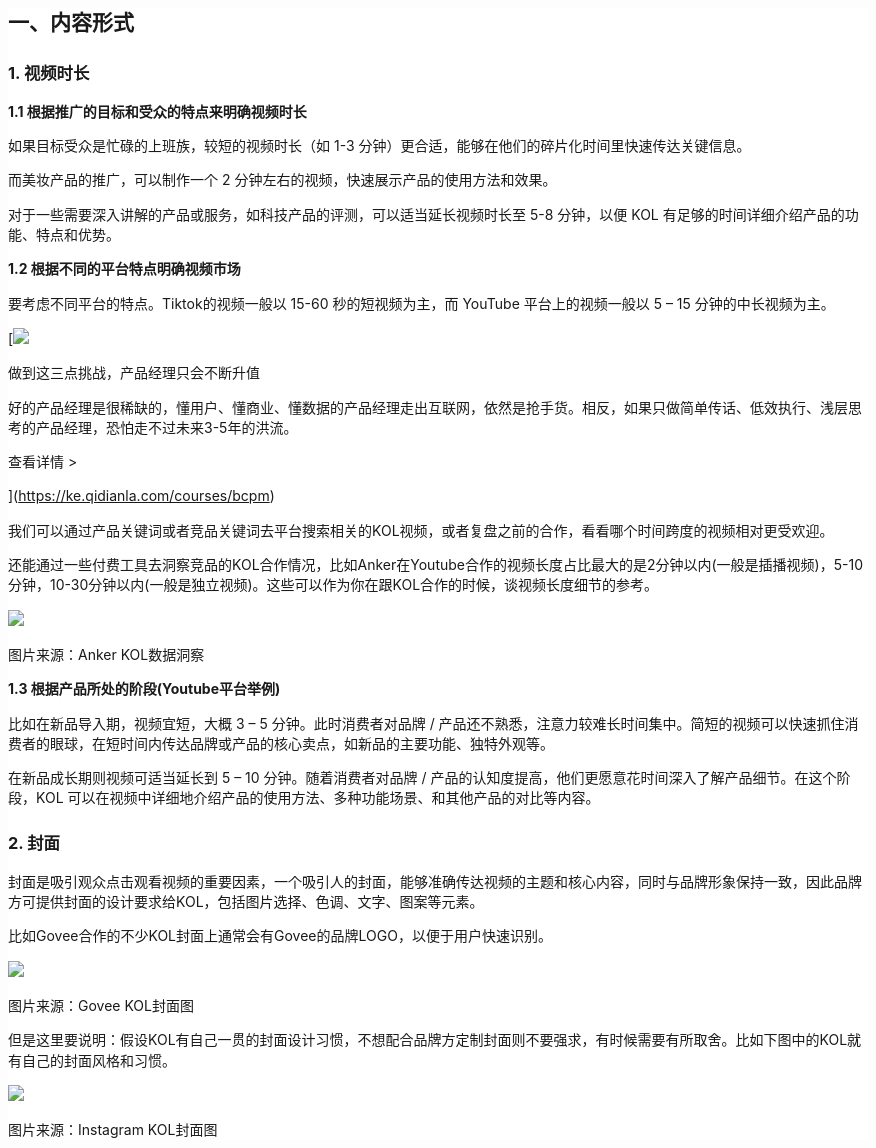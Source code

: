 ## 一、内容形式

### 1\. 视频时长

**1.1 根据推广的目标和受众的特点来明确视频时长**

如果目标受众是忙碌的上班族，较短的视频时长（如 1-3 分钟）更合适，能够在他们的碎片化时间里快速传达关键信息。

而美妆产品的推广，可以制作一个 2 分钟左右的视频，快速展示产品的使用方法和效果。

对于一些需要深入讲解的产品或服务，如科技产品的评测，可以适当延长视频时长至 5-8 分钟，以便 KOL 有足够的时间详细介绍产品的功能、特点和优势。

**1.2 根据不同的平台特点明确视频市场**

要考虑不同平台的特点。Tiktok的视频一般以 15-60 秒的短视频为主，而 YouTube 平台上的视频一般以 5 – 15 分钟的中长视频为主。

[![](https://image.woshipm.com/2023/07/27/1788a218-2c7f-11ee-b91f-00163e0b5ff3.png)

做到这三点挑战，产品经理只会不断升值

好的产品经理是很稀缺的，懂用户、懂商业、懂数据的产品经理走出互联网，依然是抢手货。相反，如果只做简单传话、低效执行、浅层思考的产品经理，恐怕走不过未来3-5年的洪流。

查看详情 >

](https://ke.qidianla.com/courses/bcpm)

我们可以通过产品关键词或者竞品关键词去平台搜索相关的KOL视频，或者复盘之前的合作，看看哪个时间跨度的视频相对更受欢迎。

还能通过一些付费工具去洞察竞品的KOL合作情况，比如Anker在Youtube合作的视频长度占比最大的是2分钟以内(一般是插播视频)，5-10分钟，10-30分钟以内(一般是独立视频)。这些可以作为你在跟KOL合作的时候，谈视频长度细节的参考。

![](https://image.woshipm.com/wp-files/2024/12/tSKWmmUUGWNOQ333HyQp.png)

图片来源：Anker KOL数据洞察

**1.3 根据产品所处的阶段(Youtube平台举例)**

比如在新品导入期，视频宜短，大概 3 – 5 分钟。此时消费者对品牌 / 产品还不熟悉，注意力较难长时间集中。简短的视频可以快速抓住消费者的眼球，在短时间内传达品牌或产品的核心卖点，如新品的主要功能、独特外观等。

在新品成长期则视频可适当延长到 5 – 10 分钟。随着消费者对品牌 / 产品的认知度提高，他们更愿意花时间深入了解产品细节。在这个阶段，KOL 可以在视频中详细地介绍产品的使用方法、多种功能场景、和其他产品的对比等内容。

### 2\. 封面

封面是吸引观众点击观看视频的重要因素，一个吸引人的封面，能够准确传达视频的主题和核心内容，同时与品牌形象保持一致，因此品牌方可提供封面的设计要求给KOL，包括图片选择、色调、文字、图案等元素。

比如Govee合作的不少KOL封面上通常会有Govee的品牌LOGO，以便于用户快速识别。

![](https://image.woshipm.com/wp-files/2024/12/y9EFyyrYh0MRd0a0PIqL.jpeg)

图片来源：Govee KOL封面图

但是这里要说明：假设KOL有自己一贯的封面设计习惯，不想配合品牌方定制封面则不要强求，有时候需要有所取舍。比如下图中的KOL就有自己的封面风格和习惯。

![](https://image.woshipm.com/wp-files/2024/12/HCm96v1SrE48tO6UDx6a.png)

图片来源：Instagram KOL封面图
